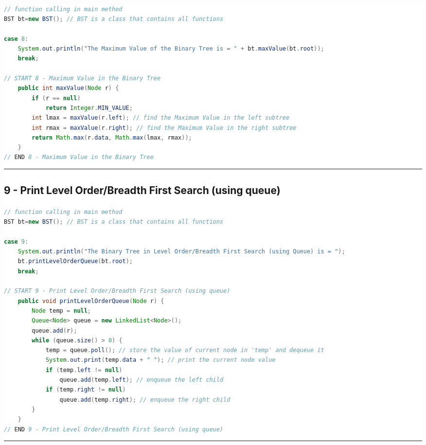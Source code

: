 ```java
// function calling in main method
BST bt=new BST(); // BST is a class that contains all functions

case 8:
	System.out.println("The Maximum Value of the Binary Tree is = " + bt.maxValue(bt.root));
	break;

// START 8 - Maximum Value in the Binary Tree
	public int maxValue(Node r) {
		if (r == null)
			return Integer.MIN_VALUE;
		int lmax = maxValue(r.left); // find the Maximum Value in the left subtree
		int rmax = maxValue(r.right); // find the Maximum Value in the right subtree
		return Math.max(r.data, Math.max(lmax, rmax));
	}
// END 8 - Maximum Value in the Binary Tree
```



<hr>

## **9 - Print Level Order/Breadth First Search (using queue)**

```java
// function calling in main method
BST bt=new BST(); // BST is a class that contains all functions

case 9:
	System.out.println("The Binary Tree in Level Order/Breadth First Search (using Queue) is = ");
	bt.printLevelOrderQueue(bt.root);
	break;

// START 9 - Print Level Order/Breadth First Search (using queue)
	public void printLevelOrderQueue(Node r) {
		Node temp = null;
		Queue<Node> queue = new LinkedList<Node>();
		queue.add(r);
		while (queue.size() > 0) {
			temp = queue.poll(); // store the value of current node in 'temp' and dequeue it
			System.out.print(temp.data + " "); // print the current node value
			if (temp.left != null)
				queue.add(temp.left); // enqueue the left child
			if (temp.right != null)
				queue.add(temp.right); // enqueue the right child
		}
	}
// END 9 - Print Level Order/Breadth First Search (using queue)
```

<hr>
